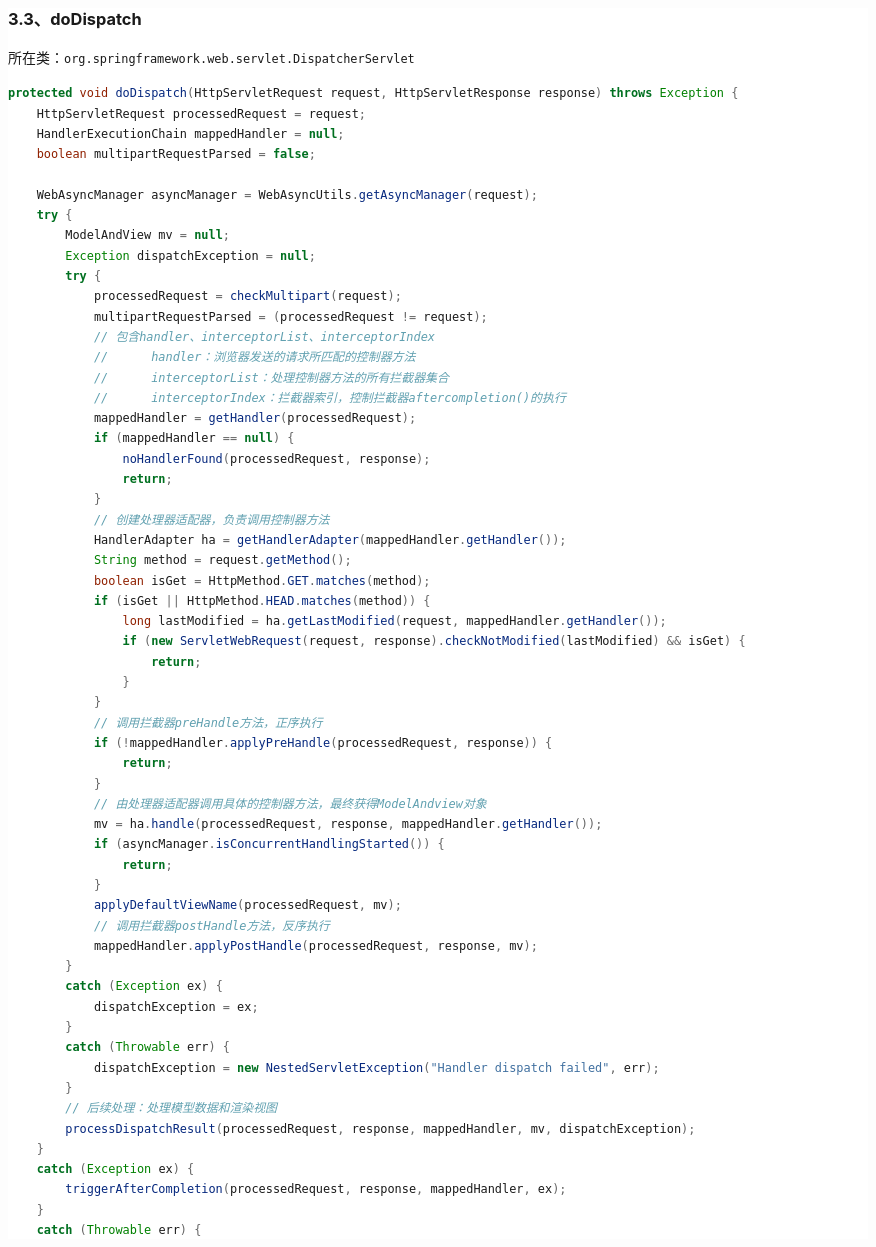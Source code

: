 ### 3.3、doDispatch

所在类：`org.springframework.web.servlet.DispatcherServlet`

```java
protected void doDispatch(HttpServletRequest request, HttpServletResponse response) throws Exception {
    HttpServletRequest processedRequest = request;
    HandlerExecutionChain mappedHandler = null;
    boolean multipartRequestParsed = false;

    WebAsyncManager asyncManager = WebAsyncUtils.getAsyncManager(request);
    try {
        ModelAndView mv = null;
        Exception dispatchException = null;
        try {
            processedRequest = checkMultipart(request);
            multipartRequestParsed = (processedRequest != request);
			// 包含handler、interceptorList、interceptorIndex 
            // 		handler：浏览器发送的请求所匹配的控制器方法
            // 		interceptorList：处理控制器方法的所有拦截器集合 
            // 		interceptorIndex：拦截器索引，控制拦截器aftercompletion()的执行
            mappedHandler = getHandler(processedRequest);
            if (mappedHandler == null) {
                noHandlerFound(processedRequest, response);
                return;
            }
			// 创建处理器适配器，负责调用控制器方法
            HandlerAdapter ha = getHandlerAdapter(mappedHandler.getHandler());
            String method = request.getMethod();
            boolean isGet = HttpMethod.GET.matches(method);
            if (isGet || HttpMethod.HEAD.matches(method)) {
                long lastModified = ha.getLastModified(request, mappedHandler.getHandler());
                if (new ServletWebRequest(request, response).checkNotModified(lastModified) && isGet) {
                    return;
                }
            }
            // 调用拦截器preHandle方法，正序执行
            if (!mappedHandler.applyPreHandle(processedRequest, response)) {
                return;
            }
            // 由处理器适配器调用具体的控制器方法，最终获得ModelAndview对象
            mv = ha.handle(processedRequest, response, mappedHandler.getHandler());
            if (asyncManager.isConcurrentHandlingStarted()) {
                return;
            }
            applyDefaultViewName(processedRequest, mv);
            // 调用拦截器postHandle方法，反序执行
            mappedHandler.applyPostHandle(processedRequest, response, mv);
        }
        catch (Exception ex) {
            dispatchException = ex;
        }
        catch (Throwable err) {
            dispatchException = new NestedServletException("Handler dispatch failed", err);
        }
        // 后续处理：处理模型数据和渲染视图
        processDispatchResult(processedRequest, response, mappedHandler, mv, dispatchException);
    }
    catch (Exception ex) {
        triggerAfterCompletion(processedRequest, response, mappedHandler, ex);
    }
    catch (Throwable err) {
```